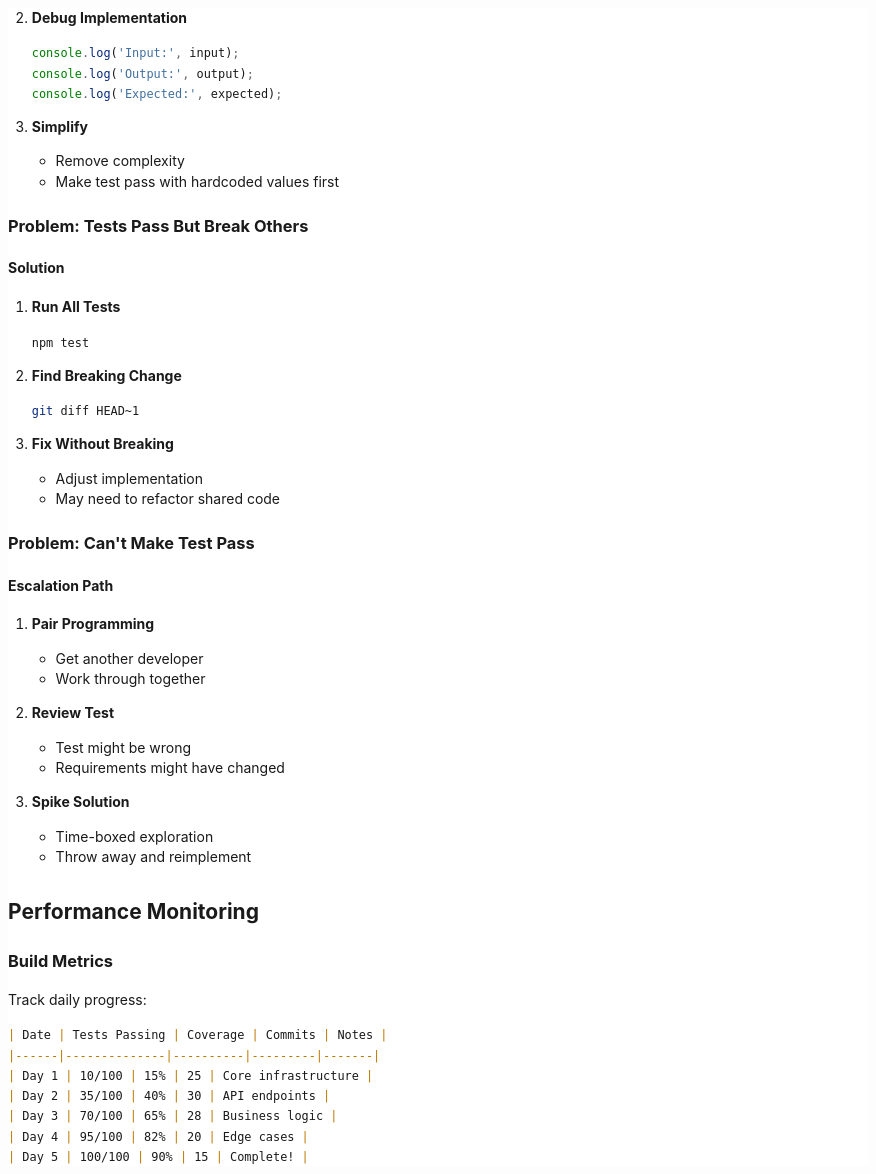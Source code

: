 2. **Debug Implementation**
   ```javascript
   console.log('Input:', input);
   console.log('Output:', output);
   console.log('Expected:', expected);
   ```

3. **Simplify**
   - Remove complexity
   - Make test pass with hardcoded values first

### Problem: Tests Pass But Break Others

#### Solution
1. **Run All Tests**
   ```bash
   npm test
   ```

2. **Find Breaking Change**
   ```bash
   git diff HEAD~1
   ```

3. **Fix Without Breaking**
   - Adjust implementation
   - May need to refactor shared code

### Problem: Can't Make Test Pass

#### Escalation Path
1. **Pair Programming**
   - Get another developer
   - Work through together

2. **Review Test**
   - Test might be wrong
   - Requirements might have changed

3. **Spike Solution**
   - Time-boxed exploration
   - Throw away and reimplement

## Performance Monitoring

### Build Metrics

Track daily progress:
```markdown
| Date | Tests Passing | Coverage | Commits | Notes |
|------|--------------|----------|---------|-------|
| Day 1 | 10/100 | 15% | 25 | Core infrastructure |
| Day 2 | 35/100 | 40% | 30 | API endpoints |
| Day 3 | 70/100 | 65% | 28 | Business logic |
| Day 4 | 95/100 | 82% | 20 | Edge cases |
| Day 5 | 100/100 | 90% | 15 | Complete! |
```
